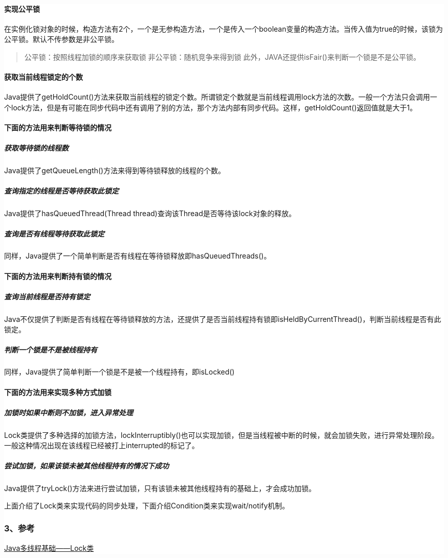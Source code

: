 #### 实现公平锁

在实例化锁对象的时候，构造方法有2个，一个是无参构造方法，一个是传入一个boolean变量的构造方法。当传入值为true的时候，该锁为公平锁。默认不传参数是非公平锁。

> 公平锁：按照线程加锁的顺序来获取锁
非公平锁：随机竞争来得到锁
此外，JAVA还提供isFair()来判断一个锁是不是公平锁。

#### 获取当前线程锁定的个数

Java提供了getHoldCount()方法来获取当前线程的锁定个数。所谓锁定个数就是当前线程调用lock方法的次数。一般一个方法只会调用一个lock方法，但是有可能在同步代码中还有调用了别的方法，那个方法内部有同步代码。这样，getHoldCount()返回值就是大于1。

#### 下面的方法用来判断等待锁的情况

##### 获取等待锁的线程数
Java提供了getQueueLength()方法来得到等待锁释放的线程的个数。

##### 查询指定的线程是否等待获取此锁定
Java提供了hasQueuedThread(Thread thread)查询该Thread是否等待该lock对象的释放。

##### 查询是否有线程等待获取此锁定
同样，Java提供了一个简单判断是否有线程在等待锁释放即hasQueuedThreads()。

#### 下面的方法用来判断持有锁的情况

##### 查询当前线程是否持有锁定

Java不仅提供了判断是否有线程在等待锁释放的方法，还提供了是否当前线程持有锁即isHeldByCurrentThread()，判断当前线程是否有此锁定。

##### 判断一个锁是不是被线程持有

同样，Java提供了简单判断一个锁是不是被一个线程持有，即isLocked()

#### 下面的方法用来实现多种方式加锁

##### 加锁时如果中断则不加锁，进入异常处理

Lock类提供了多种选择的加锁方法，lockInterruptibly()也可以实现加锁，但是当线程被中断的时候，就会加锁失败，进行异常处理阶段。一般这种情况出现在该线程已经被打上interrupted的标记了。

##### 尝试加锁，如果该锁未被其他线程持有的情况下成功

Java提供了tryLock()方法来进行尝试加锁，只有该锁未被其他线程持有的基础上，才会成功加锁。

上面介绍了Lock类来实现代码的同步处理，下面介绍Condition类来实现wait/notify机制。

### 3、参考

[Java多线程基础——Lock类](https://www.cnblogs.com/qifengshi/p/6354890.html)